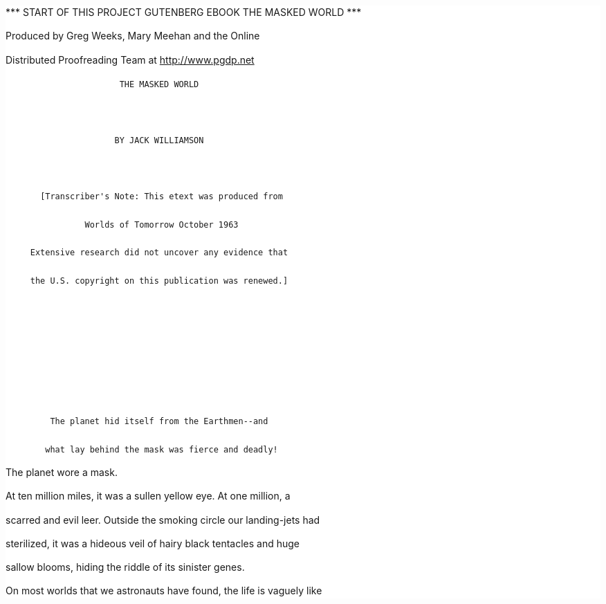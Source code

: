 *** START OF THIS PROJECT GUTENBERG EBOOK THE MASKED WORLD ***









Produced by Greg Weeks, Mary Meehan and the Online

Distributed Proofreading Team at http://www.pgdp.net



















                           THE MASKED WORLD



                          BY JACK WILLIAMSON



           [Transcriber's Note: This etext was produced from

                    Worlds of Tomorrow October 1963

         Extensive research did not uncover any evidence that

         the U.S. copyright on this publication was renewed.]









             The planet hid itself from the Earthmen--and

            what lay behind the mask was fierce and deadly!





The planet wore a mask.



At ten million miles, it was a sullen yellow eye. At one million, a

scarred and evil leer. Outside the smoking circle our landing-jets had

sterilized, it was a hideous veil of hairy black tentacles and huge

sallow blooms, hiding the riddle of its sinister genes.



On most worlds that we astronauts have found, the life is vaguely like
